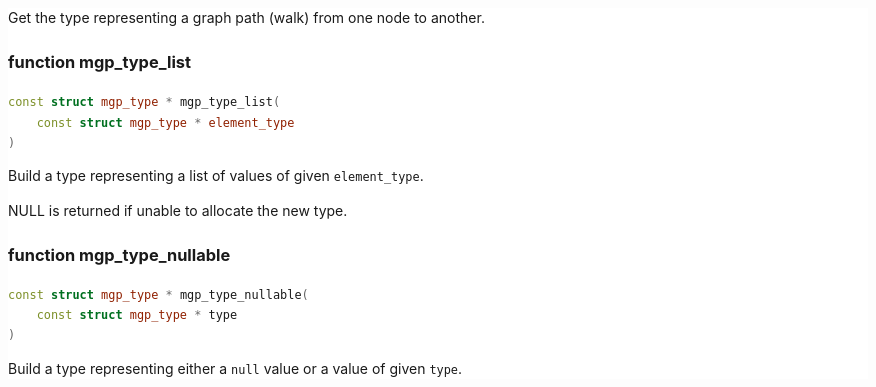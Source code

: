 Get the type representing a graph path (walk) from one node to another. 




























### function mgp_type_list

```cpp
const struct mgp_type * mgp_type_list(
    const struct mgp_type * element_type
)
```

Build a type representing a list of values of given `element_type`. 


























NULL is returned if unable to allocate the new type. 


### function mgp_type_nullable

```cpp
const struct mgp_type * mgp_type_nullable(
    const struct mgp_type * type
)
```

Build a type representing either a `null` value or a value of given `type`. 

